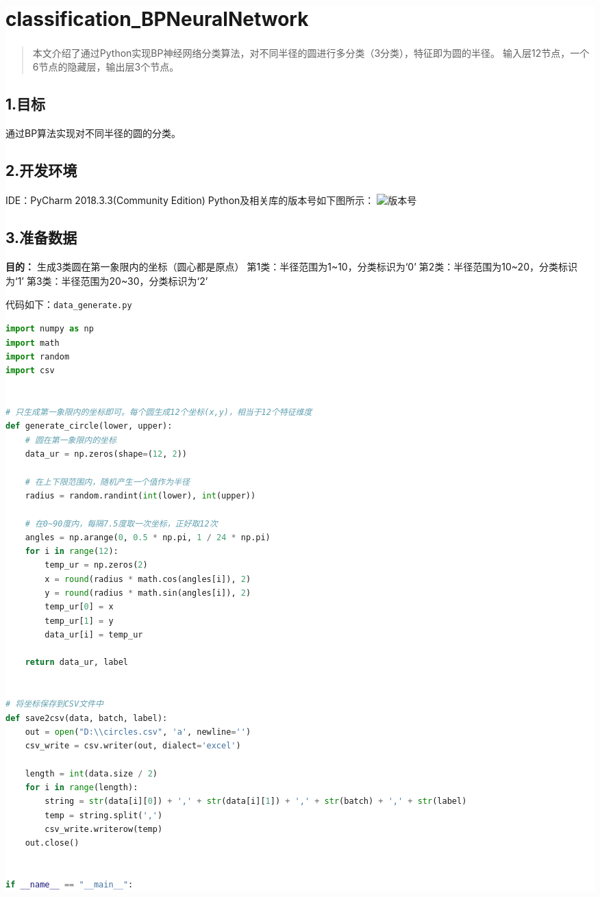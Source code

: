 # classification_BPNeuralNetwork

> 本文介绍了通过Python实现BP神经网络分类算法，对不同半径的圆进行多分类（3分类），特征即为圆的半径。
> 输入层12节点，一个6节点的隐藏层，输出层3个节点。

## 1.目标
通过BP算法实现对不同半径的圆的分类。
## 2.开发环境
IDE：PyCharm 2018.3.3(Community Edition)
Python及相关库的版本号如下图所示：
![版本号](https://img-blog.csdnimg.cn/20191226150201533.png?x-oss-process=image/watermark,type_ZmFuZ3poZW5naGVpdGk,shadow_10,text_aHR0cHM6Ly9ibG9nLmNzZG4ubmV0L21pY2hhZWxfZjIwMDg=,size_16,color_FFFFFF,t_70)
## 3.准备数据
**目的：** 生成3类圆在第一象限内的坐标（圆心都是原点）
第1类：半径范围为1~10，分类标识为‘0’
第2类：半径范围为10~20，分类标识为‘1’
第3类：半径范围为20~30，分类标识为‘2’

代码如下：`data_generate.py`
```python
import numpy as np
import math
import random
import csv


# 只生成第一象限内的坐标即可。每个圆生成12个坐标(x,y)，相当于12个特征维度
def generate_circle(lower, upper):
    # 圆在第一象限内的坐标
    data_ur = np.zeros(shape=(12, 2))

    # 在上下限范围内，随机产生一个值作为半径
    radius = random.randint(int(lower), int(upper))

    # 在0~90度内，每隔7.5度取一次坐标，正好取12次
    angles = np.arange(0, 0.5 * np.pi, 1 / 24 * np.pi)
    for i in range(12):
        temp_ur = np.zeros(2)
        x = round(radius * math.cos(angles[i]), 2)
        y = round(radius * math.sin(angles[i]), 2)
        temp_ur[0] = x
        temp_ur[1] = y
        data_ur[i] = temp_ur

    return data_ur, label


# 将坐标保存到CSV文件中
def save2csv(data, batch, label):
    out = open("D:\\circles.csv", 'a', newline='')
    csv_write = csv.writer(out, dialect='excel')

    length = int(data.size / 2)
    for i in range(length):
        string = str(data[i][0]) + ',' + str(data[i][1]) + ',' + str(batch) + ',' + str(label)
        temp = string.split(',')
        csv_write.writerow(temp)
    out.close()


if __name__ == "__main__":
```